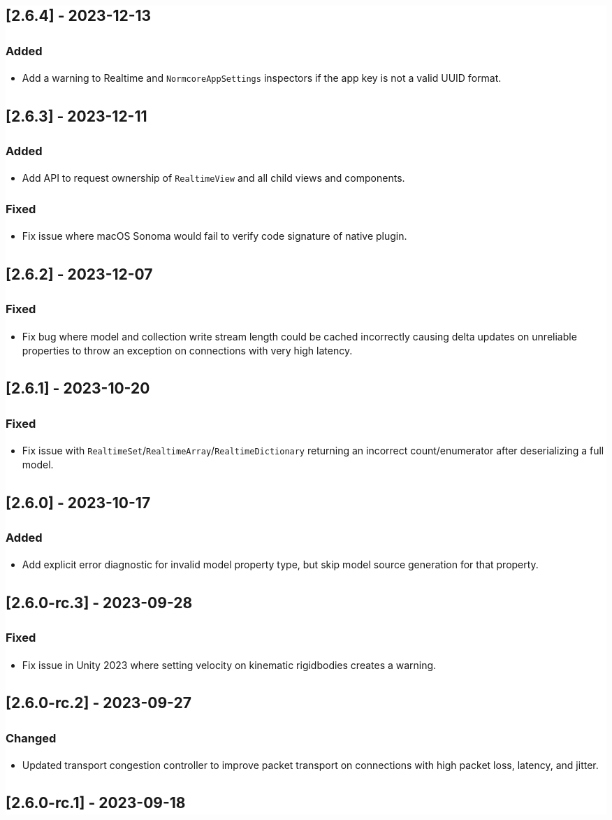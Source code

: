## [2.6.4] - 2023-12-13

### Added
- Add a warning to Realtime and `NormcoreAppSettings` inspectors if the app key is not a valid UUID format.

## [2.6.3] - 2023-12-11

### Added
- Add API to request ownership of `RealtimeView` and all child views and components.

### Fixed
- Fix issue where macOS Sonoma would fail to verify code signature of native plugin.

## [2.6.2] - 2023-12-07

### Fixed
- Fix bug where model and collection write stream length could be cached incorrectly causing delta updates on unreliable properties to throw an exception on connections with very high latency.

## [2.6.1] - 2023-10-20

### Fixed
- Fix issue with `RealtimeSet`/`RealtimeArray`/`RealtimeDictionary` returning an incorrect count/enumerator after deserializing a full model.

## [2.6.0] - 2023-10-17

### Added
- Add explicit error diagnostic for invalid model property type, but skip model source generation for that property.

## [2.6.0-rc.3] - 2023-09-28

### Fixed
- Fix issue in Unity 2023 where setting velocity on kinematic rigidbodies creates a warning.

## [2.6.0-rc.2] - 2023-09-27

### Changed
- Updated transport congestion controller to improve packet transport on connections with high packet loss, latency, and jitter.

## [2.6.0-rc.1] - 2023-09-18
